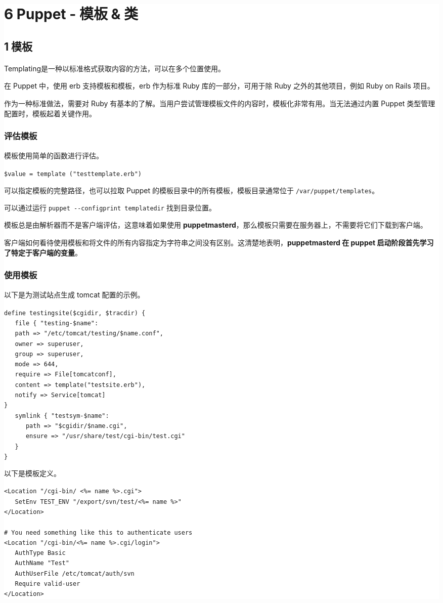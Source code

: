 # **6 Puppet - 模板 & 类**

## **1 模板**


Templating是一种以标准格式获取内容的方法，可以在多个位置使用。

在 Puppet 中，使用 erb 支持模板和模板，erb 作为标准 Ruby 库的一部分，可用于除 Ruby 之外的其他项目，例如 Ruby on Rails 项目。

作为一种标准做法，需要对 Ruby 有基本的了解。当用户尝试管理模板文件的内容时，模板化非常有用。当无法通过内置 Puppet 类型管理配置时，模板起着关键作用。

### **评估模板**

模板使用简单的函数进行评估。

```
$value = template ("testtemplate.erb")
```

可以指定模板的完整路径，也可以拉取 Puppet 的模板目录中的所有模板，模板目录通常位于 `/var/puppet/templates`。


可以通过运行 `puppet --configprint templatedir` 找到目录位置。

模板总是由解析器而不是客户端评估，这意味着如果使用 **puppetmasterd**，那么模板只需要在服务器上，不需要将它们下载到客户端。

客户端如何看待使用模板和将文件的所有内容指定为字符串之间没有区别。这清楚地表明，**puppetmasterd 在 puppet 启动阶段首先学习了特定于客户端的变量**。

### **使用模板**

以下是为测试站点生成 tomcat 配置的示例。

```
define testingsite($cgidir, $tracdir) { 
   file { "testing-$name": 
   path => "/etc/tomcat/testing/$name.conf", 
   owner => superuser, 
   group => superuser, 
   mode => 644, 
   require => File[tomcatconf], 
   content => template("testsite.erb"), 
   notify => Service[tomcat] 
}  
   symlink { "testsym-$name": 
      path => "$cgidir/$name.cgi", 
      ensure => "/usr/share/test/cgi-bin/test.cgi" 
   } 
} 
```

以下是模板定义。

```
<Location "/cgi-bin/ <%= name %>.cgi"> 
   SetEnv TEST_ENV "/export/svn/test/<%= name %>" 
</Location>  

# You need something like this to authenticate users 
<Location "/cgi-bin/<%= name %>.cgi/login"> 
   AuthType Basic 
   AuthName "Test" 
   AuthUserFile /etc/tomcat/auth/svn 
   Require valid-user 
</Location>
```
